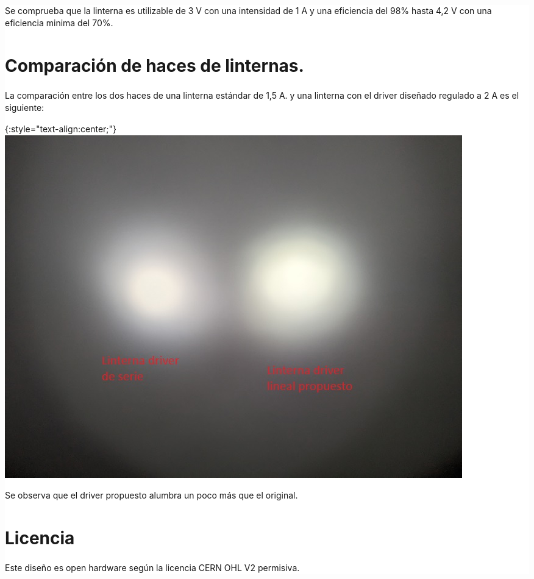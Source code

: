 Se comprueba que la linterna es utilizable de 3 V con una intensidad de 1 A y una eficiencia del 98% hasta 4,2 V con una eficiencia minima del 70%.


# Comparación de haces de linternas.

La comparación entre los dos haces de una linterna estándar de 1,5 A. y una linterna con el driver diseñado regulado a 2 A es el siguiente:

{:style="text-align:center;"}
![Haces](/assets/images/2024/Lineal_Led/Haces.jpg "Haz")

Se observa que el driver propuesto alumbra un poco más que el original.

# Licencia

Este diseño es open hardware según la licencia CERN OHL V2 permisiva.
